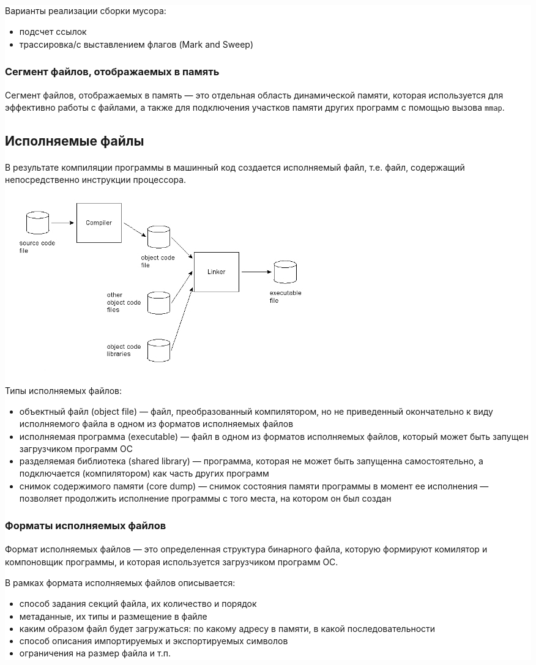 Варианты реализации сборки мусора:

- подсчет ссылок
- трассировка/с выставлением флагов (Mark and Sweep)

### Сегмент файлов, отображаемых в память

Сегмент файлов, отображаемых в память — это отдельная область динамической памяти, которая используется для эффективно работы с файлами, а также для подключения участков памяти других программ с помощью вызова `mmap`.


## Исполняемые файлы

В результате компиляции программы в машинный код создается исполняемый файл, т.е. файл, содержащий непосредственно инструкции процессора.

![Этапы создания исполняемого файла](img/linking.jpg)   

Типы исполняемых файлов:

- объектный файл (object file) — файл, преобразованный компилятором, но не приведенный окончательно к виду исполняемого файла в одном из форматов исполняемых файлов
- исполняемая программа (executable) — файл в одном из форматов исполняемых файлов, который может быть запущен загрузчиком программ ОС
- разделяемая библиотека (shared library) — программа, которая не может быть запущенна самостоятельно, а подключается (компилятором) как часть других программ
- снимок содержимого памяти (core dump) — снимок состояния памяти программы в момент ее исполнения — позволяет продолжить исполнение программы с того места, на котором он был создан

### Форматы исполняемых файлов

Формат исполняемых файлов — это определенная структура бинарного файла, которую формируют комилятор и компоновщик программы, и которая используется загрузчиком программ ОС.

В рамках формата исполняемых файлов описывается:

- способ задания секций файла, их количество и порядок
- метаданные, их типы и размещение в файле
- каким образом файл будет загружаться: по какому адресу в памяти, в какой последовательности
- способ описания импортируемых и экспортируемых символов
- ограничения на размер файла и т.п.
